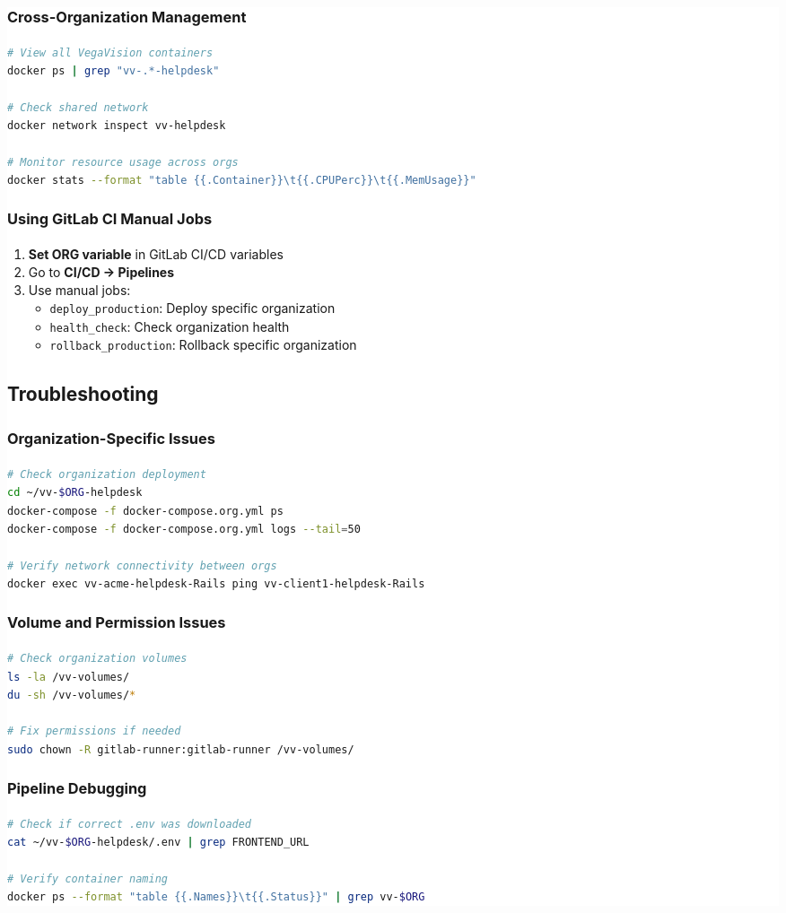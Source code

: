 ### Cross-Organization Management
```bash
# View all VegaVision containers
docker ps | grep "vv-.*-helpdesk"

# Check shared network
docker network inspect vv-helpdesk

# Monitor resource usage across orgs
docker stats --format "table {{.Container}}\t{{.CPUPerc}}\t{{.MemUsage}}"
```

### Using GitLab CI Manual Jobs
1. **Set ORG variable** in GitLab CI/CD variables
2. Go to **CI/CD → Pipelines**
3. Use manual jobs:
   - `deploy_production`: Deploy specific organization
   - `health_check`: Check organization health  
   - `rollback_production`: Rollback specific organization

## Troubleshooting

### Organization-Specific Issues
```bash
# Check organization deployment
cd ~/vv-$ORG-helpdesk
docker-compose -f docker-compose.org.yml ps
docker-compose -f docker-compose.org.yml logs --tail=50

# Verify network connectivity between orgs
docker exec vv-acme-helpdesk-Rails ping vv-client1-helpdesk-Rails
```

### Volume and Permission Issues
```bash
# Check organization volumes
ls -la /vv-volumes/
du -sh /vv-volumes/*

# Fix permissions if needed
sudo chown -R gitlab-runner:gitlab-runner /vv-volumes/
```

### Pipeline Debugging
```bash
# Check if correct .env was downloaded
cat ~/vv-$ORG-helpdesk/.env | grep FRONTEND_URL

# Verify container naming
docker ps --format "table {{.Names}}\t{{.Status}}" | grep vv-$ORG
```
